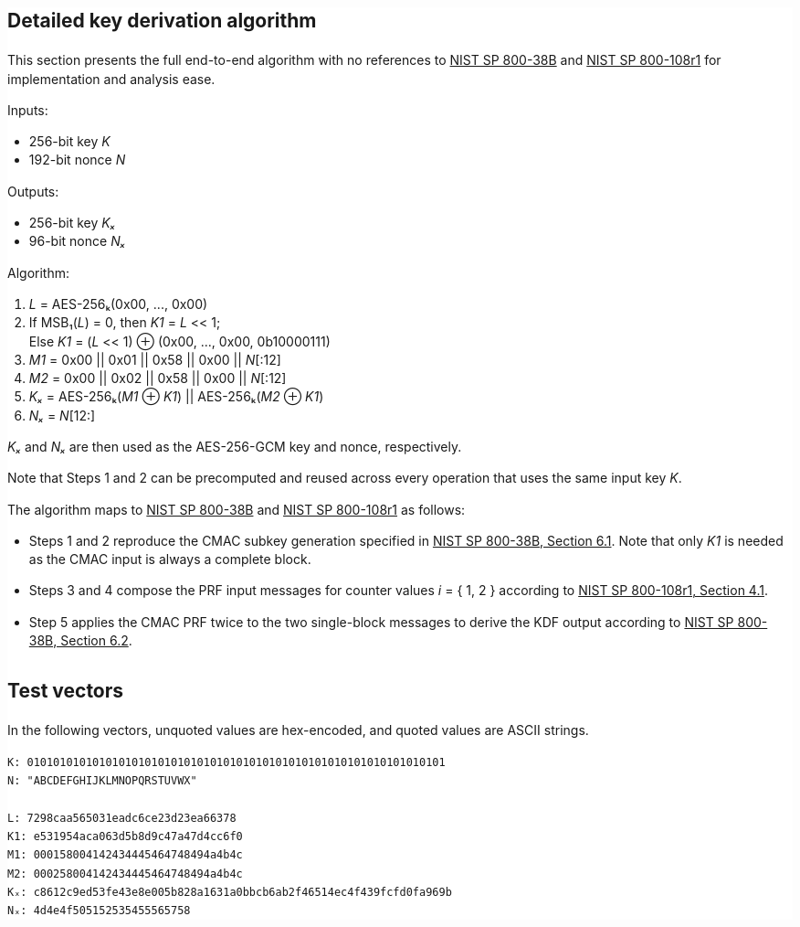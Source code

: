 ## Detailed key derivation algorithm

This section presents the full end-to-end algorithm with no references to [NIST
SP 800-38B] and [NIST SP 800-108r1] for implementation and analysis ease.

Inputs:

* 256-bit key *K*
* 192-bit nonce *N*

Outputs:

* 256-bit key *Kₓ*
* 96-bit nonce *Nₓ*

Algorithm:

1. *L* = AES-256ₖ(0x00, ..., 0x00)
2. If MSB₁(*L*) = 0, then *K1* = *L* << 1;  
   Else *K1* = (*L* << 1) ⊕ (0x00, ..., 0x00, 0b10000111)
3. *M1* = 0x00 || 0x01 || 0x58 || 0x00 || *N*[:12]
4. *M2* = 0x00 || 0x02 || 0x58 || 0x00 || *N*[:12]
5. *Kₓ* = AES-256ₖ(*M1* ⊕ *K1*) || AES-256ₖ(*M2* ⊕ *K1*)
6. *Nₓ* = *N*[12:]

*Kₓ* and *Nₓ* are then used as the AES-256-GCM key and nonce, respectively.

Note that Steps 1 and 2 can be precomputed and reused across every operation
that uses the same input key *K*.

The algorithm maps to [NIST SP 800-38B] and [NIST SP 800-108r1] as follows:

* Steps 1 and 2 reproduce the CMAC subkey generation specified in [NIST SP
  800-38B, Section 6.1]. Note that only *K1* is needed as the CMAC input is
  always a complete block.

* Steps 3 and 4 compose the PRF input messages for counter values *i* = { 1, 2 }
  according to [NIST SP 800-108r1, Section 4.1].

* Step 5 applies the CMAC PRF twice to the two single-block messages to derive
  the KDF output according to [NIST SP 800-38B, Section 6.2].

## Test vectors

In the following vectors, unquoted values are hex-encoded, and quoted values are
ASCII strings.

    K: 0101010101010101010101010101010101010101010101010101010101010101
    N: "ABCDEFGHIJKLMNOPQRSTUVWX"

    L: 7298caa565031eadc6ce23d23ea66378
    K1: e531954aca063d5b8d9c47a47d4cc6f0
    M1: 000158004142434445464748494a4b4c
    M2: 000258004142434445464748494a4b4c
    Kₓ: c8612c9ed53fe43e8e005b828a1631a0bbcb6ab2f46514ec4f439fcfd0fa969b
    Nₓ: 4d4e4f505152535455565758


[NIST SP 800-38D]: https://csrc.nist.gov/pubs/sp/800/38/d/final
[FIPS 197]: https://csrc.nist.gov/pubs/fips/197/final
[NIST SP 800-38B]: https://csrc.nist.gov/publications/detail/sp/800-38b/final
[NIST SP 800-38B, Section 6.1]: https://nvlpubs.nist.gov/nistpubs/SpecialPublications/NIST.SP.800-38B.pdf#%5B%7B%22num%22%3A30%2C%22gen%22%3A0%7D%2C%7B%22name%22%3A%22XYZ%22%7D%2C70%2C637%2C0%5D
[NIST SP 800-38B, Section 6.2]: https://nvlpubs.nist.gov/nistpubs/SpecialPublications/NIST.SP.800-38B.pdf#%5B%7B%22num%22%3A30%2C%22gen%22%3A0%7D%2C%7B%22name%22%3A%22XYZ%22%7D%2C70%2C248%2C0%5D
[NIST SP 800-108r1]: https://csrc.nist.gov/publications/detail/sp/800-108/rev-1/final
[NIST SP 800-108r1, Section 4]: https://nvlpubs.nist.gov/nistpubs/SpecialPublications/NIST.SP.800-108r1.pdf#%5B%7B%22num%22%3A71%2C%22gen%22%3A0%7D%2C%7B%22name%22%3A%22XYZ%22%7D%2C70%2C720%2C0%5D
[NIST SP 800-108r1, Section 4.1]: https://nvlpubs.nist.gov/nistpubs/SpecialPublications/NIST.SP.800-108r1.pdf#%5B%7B%22num%22%3A79%2C%22gen%22%3A0%7D%2C%7B%22name%22%3A%22XYZ%22%7D%2C70%2C300%2C0%5D
[NIST SP 800-108r1, Section 6.7]: https://nvlpubs.nist.gov/nistpubs/SpecialPublications/NIST.SP.800-108r1.pdf#%5B%7B%22num%22%3A163%2C%22gen%22%3A0%7D%2C%7B%22name%22%3A%22XYZ%22%7D%2C70%2C645%2C0%5D
[RFC 8452]: https://www.rfc-editor.org/info/rfc8452
[reduced-round variant]: https://words.filippo.io/dispatches/xaes-256-gcm-11/
[AEGIS]: https://datatracker.ietf.org/doc/draft-irtf-cfrg-aegis-aead/
[RFC 8452, Section 9]: https://www.rfc-editor.org/rfc/rfc8452.html#section-9
[RFC 8446, Section 3]: https://www.rfc-editor.org/rfc/rfc8446.html#section-3
[Double-Nonce-Derive-Key-GCM]: https://iacr.org/submit/files/slides/2024/rwc/rwc2024/105/slides.pdf
[AES-XGCM]: https://soatok.blog/2022/12/21/extending-the-aes-gcm-nonce-without-nightmare-fuel/
[OCH / GCH / CIV AEAD family]: https://www.youtube.com/watch?v=7GBzKytVjH4